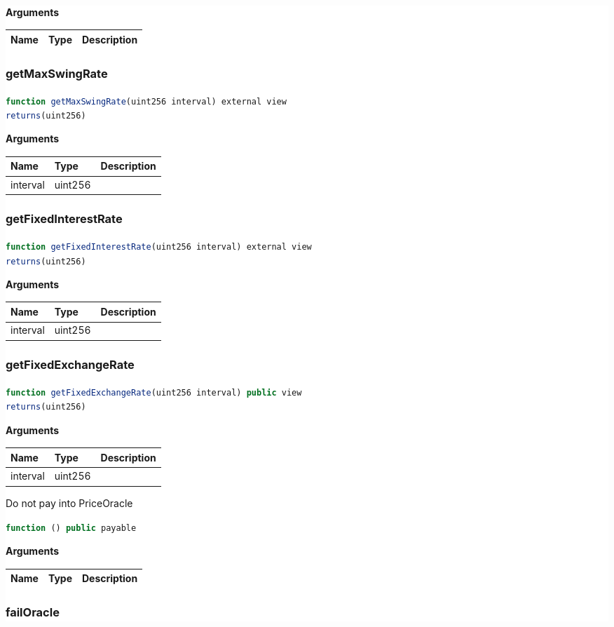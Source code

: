 **Arguments**

| Name | Type | Description |
| :--- | :--- | :--- |


### getMaxSwingRate

```javascript
function getMaxSwingRate(uint256 interval) external view
returns(uint256)
```

**Arguments**

| Name | Type | Description |
| :--- | :--- | :--- |
| interval | uint256 |  |

### getFixedInterestRate

```javascript
function getFixedInterestRate(uint256 interval) external view
returns(uint256)
```

**Arguments**

| Name | Type | Description |
| :--- | :--- | :--- |
| interval | uint256 |  |

### getFixedExchangeRate

```javascript
function getFixedExchangeRate(uint256 interval) public view
returns(uint256)
```

**Arguments**

| Name | Type | Description |
| :--- | :--- | :--- |
| interval | uint256 |  |

Do not pay into PriceOracle

```javascript
function () public payable
```

**Arguments**

| Name | Type | Description |
| :--- | :--- | :--- |


### failOracle
